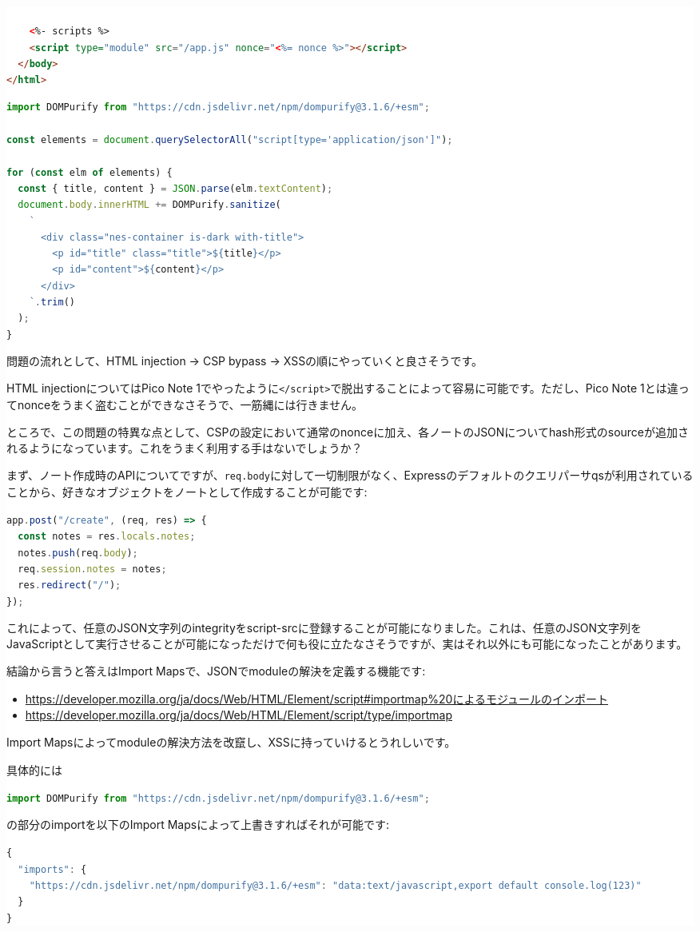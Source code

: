 ```html title="web/views/index.ejs"

    <%- scripts %>
    <script type="module" src="/app.js" nonce="<%= nonce %>"></script>
  </body>
</html>
```

```javascript title="web/app.js"
import DOMPurify from "https://cdn.jsdelivr.net/npm/dompurify@3.1.6/+esm";

const elements = document.querySelectorAll("script[type='application/json']");

for (const elm of elements) {
  const { title, content } = JSON.parse(elm.textContent);
  document.body.innerHTML += DOMPurify.sanitize(
    `
      <div class="nes-container is-dark with-title">
        <p id="title" class="title">${title}</p>
        <p id="content">${content}</p>
      </div>
    `.trim()
  );
}
```

問題の流れとして、HTML injection → CSP bypass → XSSの順にやっていくと良さそうです。

HTML injectionについてはPico Note 1でやったように`</script>`で脱出することによって容易に可能です。ただし、Pico Note 1とは違ってnonceをうまく盗むことができなさそうで、一筋縄には行きません。

ところで、この問題の特異な点として、CSPの設定において通常のnonceに加え、各ノートのJSONについてhash形式のsourceが追加されるようになっています。これをうまく利用する手はないでしょうか？

まず、ノート作成時のAPIについてですが、`req.body`に対して一切制限がなく、Expressのデフォルトのクエリパーサqsが利用されていることから、好きなオブジェクトをノートとして作成することが可能です:
```javascript
app.post("/create", (req, res) => {
  const notes = res.locals.notes;
  notes.push(req.body);
  req.session.notes = notes;
  res.redirect("/");
});
```

これによって、任意のJSON文字列のintegrityをscript-srcに登録することが可能になりました。これは、任意のJSON文字列をJavaScriptとして実行させることが可能になっただけで何も役に立たなさそうですが、実はそれ以外にも可能になったことがあります。

結論から言うと答えはImport Mapsで、JSONでmoduleの解決を定義する機能です:

- https://developer.mozilla.org/ja/docs/Web/HTML/Element/script#importmap%20によるモジュールのインポート
- https://developer.mozilla.org/ja/docs/Web/HTML/Element/script/type/importmap

Import Mapsによってmoduleの解決方法を改竄し、XSSに持っていけるとうれしいです。

具体的には
```javascript
import DOMPurify from "https://cdn.jsdelivr.net/npm/dompurify@3.1.6/+esm";
```
の部分のimportを以下のImport Mapsによって上書きすればそれが可能です:
```javascript
{
  "imports": {
    "https://cdn.jsdelivr.net/npm/dompurify@3.1.6/+esm": "data:text/javascript,export default console.log(123)"
  }
}
```


[^intro-01]: 加えて、あまり広くリーチできていなかったというのと、タイムゾーンの問題があったにもかかわらず、海外の強い方にも多く参加してもらえてびっくり&感謝です。[CTFTime](https://ctftime.org/event/2465/)に登録したのも一定以上の効果があったりする？
[^intro-02]: AlpacaHackは常設CTFでもあるので、終わったCTFも実際にリモート環境でテストすることが可能です！
[^pico-note-1-01]: 厳密にはサブセットではありません。興味がある人は調べてみてください。
[^pico-note-1-02]: 最初は`replace`ではなく`replaceAll`を使ってましたが、レビュワーから「`replaceAll`のMDNのページには該当の仕様の記述がなく、知らない人が想定解にたどり着くのは困難」という指摘を受け、たしかにと思い`replace`に変更しました。実際、`replaceAll`のままだった場合として、難易度がどの程度変わるのかは気になるところです。
[^pico-note-1-03]: 記憶しているところではDragon CTF 2021のweb/webpwnで初めて遭遇しました（参考: https://balsn.tw/ctf_writeup/20211127-dragonctf2021/#webpwn ）。これは、replaceAllの仕様を悪用してSQLiを行う問題です。
[^caas-01]: タグ関数によっていい感じにエスケープされるようなインターフェイスは最近よく見ます。コマンド呼び出しだとzx以外にBunも[同様のインターフェイスのAPI](https://bun.sh/docs/runtime/shell)を提供していますし、SQLだと[Slonik](https://github.com/gajus/slonik)あたりがそうです。JavaScriptの言語機能をうまくSecure by Defaultなインターフェイスとして活用できていて、良い流れだなと思っています。